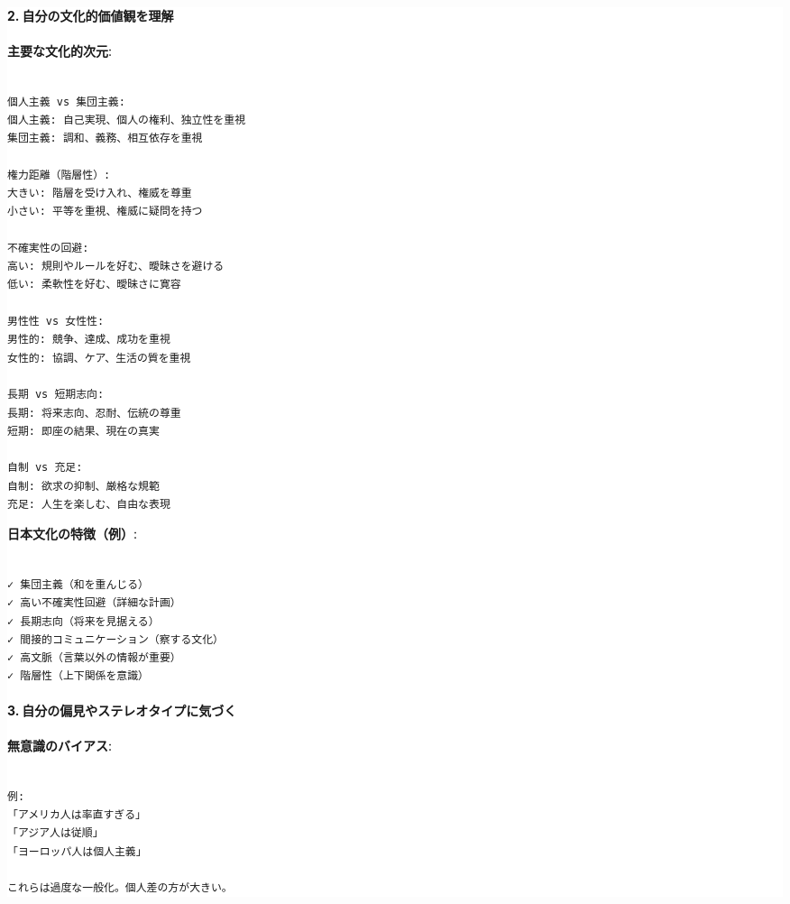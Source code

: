 #### 2. 自分の文化的価値観を理解

**主要な文化的次元**:

```

個人主義 vs 集団主義:
個人主義: 自己実現、個人の権利、独立性を重視
集団主義: 調和、義務、相互依存を重視

権力距離（階層性）:
大きい: 階層を受け入れ、権威を尊重
小さい: 平等を重視、権威に疑問を持つ

不確実性の回避:
高い: 規則やルールを好む、曖昧さを避ける
低い: 柔軟性を好む、曖昧さに寛容

男性性 vs 女性性:
男性的: 競争、達成、成功を重視
女性的: 協調、ケア、生活の質を重視

長期 vs 短期志向:
長期: 将来志向、忍耐、伝統の尊重
短期: 即座の結果、現在の真実

自制 vs 充足:
自制: 欲求の抑制、厳格な規範
充足: 人生を楽しむ、自由な表現

```

**日本文化の特徴（例）**:

```

✓ 集団主義（和を重んじる）
✓ 高い不確実性回避（詳細な計画）
✓ 長期志向（将来を見据える）
✓ 間接的コミュニケーション（察する文化）
✓ 高文脈（言葉以外の情報が重要）
✓ 階層性（上下関係を意識）
```

#### 3. 自分の偏見やステレオタイプに気づく

**無意識のバイアス**:

```

例:
「アメリカ人は率直すぎる」
「アジア人は従順」
「ヨーロッパ人は個人主義」

これらは過度な一般化。個人差の方が大きい。

```

